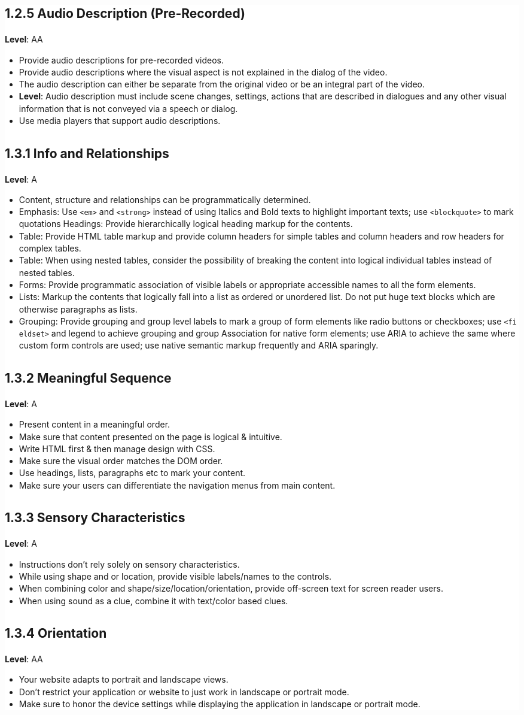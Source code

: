 ## 1.2.5 Audio Description (Pre-Recorded)
**Level**: AA
- Provide audio descriptions for pre-recorded videos.
- Provide audio descriptions where the visual aspect is not explained in the dialog of the video.
- The audio description can either be separate from the original video or be an integral part of the video.
- **Level**: Audio description must include scene changes, settings, actions that are described in dialogues and any other visual information that is not conveyed via a speech or dialog.
- Use media players that support audio descriptions.

## 1.3.1 Info and Relationships
**Level**: A
- Content, structure and relationships can be programmatically determined.
- Emphasis: Use `<em>` and `<strong>` instead of using Italics and Bold texts to highlight important texts; use `<blockquote>` to mark quotations
Headings: Provide hierarchically logical heading markup for the contents.
- Table: Provide HTML table markup and provide column headers for simple tables and column headers and row headers for complex tables.
- Table: When using nested tables, consider the possibility of breaking the content into logical individual tables instead of nested tables.
- Forms: Provide programmatic association of visible labels or appropriate accessible names to all the form elements.
- Lists: Markup the contents that logically fall into a list as ordered or unordered list. Do not put huge text blocks which are otherwise paragraphs as lists.
- Grouping: Provide grouping and group level labels to mark a group of form elements like radio buttons or checkboxes; use `<fieldset>` and legend to achieve grouping and group Association for native form elements; use ARIA to achieve the same where custom form controls are used; use native semantic markup frequently and ARIA sparingly.

## 1.3.2 Meaningful Sequence
**Level**: A
- Present content in a meaningful order.
- Make sure that content presented on the page is logical & intuitive.
- Write HTML first & then manage design with CSS.
- Make sure the visual order matches the DOM order.
- Use headings, lists, paragraphs etc to mark your content.
- Make sure your users can differentiate the navigation menus from main content.

## 1.3.3 Sensory Characteristics
**Level**: A
- Instructions don’t rely solely on sensory characteristics.
- While using shape and or location, provide visible labels/names to the controls.
- When combining color and shape/size/location/orientation, provide off-screen text for screen reader users.
- When using sound as a clue, combine it with text/color based clues.

## 1.3.4 Orientation
**Level**: AA
- Your website adapts to portrait and landscape views.
- Don’t restrict your application or website to just work in landscape or portrait mode.
- Make sure to honor the device settings while displaying the application in landscape or portrait mode.
